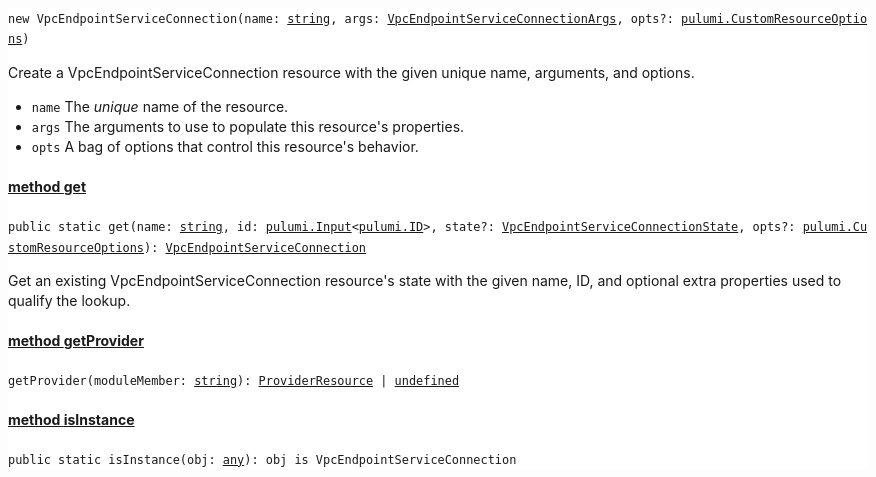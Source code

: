 
<pre class="highlight"><code><span class='kd'></span><span class='kd'>new</span> VpcEndpointServiceConnection(name: <span class='kd'><a href='https://developer.mozilla.org/en-US/docs/Web/JavaScript/Reference/Global_Objects/String'>string</a></span>, args: <a href='#VpcEndpointServiceConnectionArgs'>VpcEndpointServiceConnectionArgs</a>, opts?: <a href='/docs/reference/pkg/nodejs/pulumi/pulumi/#CustomResourceOptions'>pulumi.CustomResourceOptions</a>)</code></pre>


Create a VpcEndpointServiceConnection resource with the given unique name, arguments, and options.

* `name` The _unique_ name of the resource.
* `args` The arguments to use to populate this resource&#39;s properties.
* `opts` A bag of options that control this resource&#39;s behavior.

<h4 class="pdoc-member-header" id="VpcEndpointServiceConnection-get">
<a class="pdoc-child-name" href="https://github.com/pulumi/pulumi-alicloud/blob/efc8f79eae1d74742dbcdd61936b88e0f33166b4/sdk/nodejs/privatelink/vpcEndpointServiceConnection.ts#L47">method <b>get</b></a>
</h4>


<pre class="highlight"><code><span class='kd'>public static </span>get(name: <span class='kd'><a href='https://developer.mozilla.org/en-US/docs/Web/JavaScript/Reference/Global_Objects/String'>string</a></span>, id: <a href='/docs/reference/pkg/nodejs/pulumi/pulumi/#Input'>pulumi.Input</a>&lt;<a href='/docs/reference/pkg/nodejs/pulumi/pulumi/#ID'>pulumi.ID</a>&gt;, state?: <a href='#VpcEndpointServiceConnectionState'>VpcEndpointServiceConnectionState</a>, opts?: <a href='/docs/reference/pkg/nodejs/pulumi/pulumi/#CustomResourceOptions'>pulumi.CustomResourceOptions</a>): <a href='#VpcEndpointServiceConnection'>VpcEndpointServiceConnection</a></code></pre>


Get an existing VpcEndpointServiceConnection resource's state with the given name, ID, and optional extra
properties used to qualify the lookup.

<h4 class="pdoc-member-header" id="VpcEndpointServiceConnection-getProvider">
<a class="pdoc-child-name" href="https://github.com/pulumi/pulumi-alicloud/blob/efc8f79eae1d74742dbcdd61936b88e0f33166b4/sdk/nodejs/privatelink/vpcEndpointServiceConnection.ts#L37">method <b>getProvider</b></a>
</h4>


<pre class="highlight"><code><span class='kd'></span>getProvider(moduleMember: <span class='kd'><a href='https://developer.mozilla.org/en-US/docs/Web/JavaScript/Reference/Global_Objects/String'>string</a></span>): <a href='/docs/reference/pkg/nodejs/pulumi/pulumi/#ProviderResource'>ProviderResource</a> | <span class='kd'><a href='https://developer.mozilla.org/en-US/docs/Web/JavaScript/Reference/Global_Objects/undefined'>undefined</a></span></code></pre>

<h4 class="pdoc-member-header" id="VpcEndpointServiceConnection-isInstance">
<a class="pdoc-child-name" href="https://github.com/pulumi/pulumi-alicloud/blob/efc8f79eae1d74742dbcdd61936b88e0f33166b4/sdk/nodejs/privatelink/vpcEndpointServiceConnection.ts#L58">method <b>isInstance</b></a>
</h4>


<pre class="highlight"><code><span class='kd'>public static </span>isInstance(obj: <span class='kd'><a href='https://www.typescriptlang.org/docs/handbook/basic-types.html#any'>any</a></span>): obj is VpcEndpointServiceConnection</code></pre>
